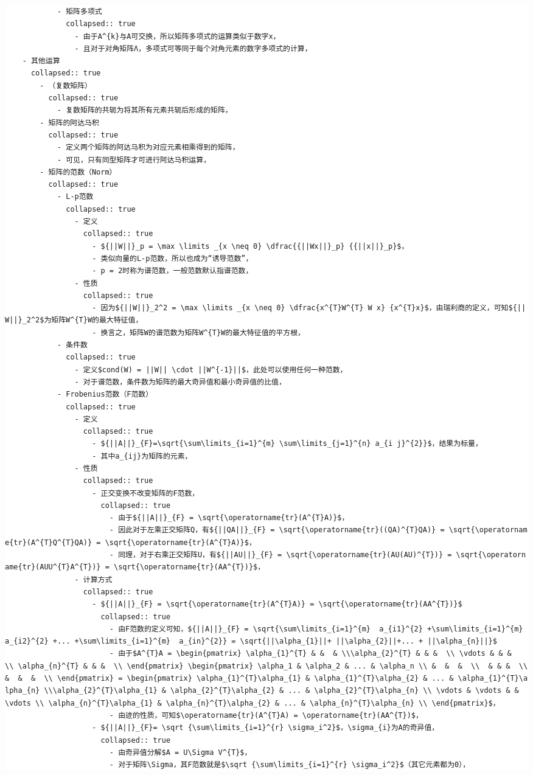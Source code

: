 				- 矩阵多项式
				  collapsed:: true
					- 由于A^{k}与A可交换，所以矩阵多项式的运算类似于数字x，
					- 且对于对角矩阵Λ，多项式可等同于每个对角元素的数字多项式的计算，
		- 其他运算
		  collapsed:: true
			- （复数矩阵）
			  collapsed:: true
				- 复数矩阵的共轭为将其所有元素共轭后形成的矩阵，
			- 矩阵的阿达马积
			  collapsed:: true
				- 定义两个矩阵的阿达马积为对应元素相乘得到的矩阵，
				- 可见，只有同型矩阵才可进行阿达马积运算，
			- 矩阵的范数（Norm）
			  collapsed:: true
				- L-p范数
				  collapsed:: true
					- 定义
					  collapsed:: true
						- ${||W||}_p = \max \limits _{x \neq 0} \dfrac{{||Wx||}_p} {{||x||}_p}$，
						- 类似向量的L-p范数，所以也成为“诱导范数”，
						- p = 2时称为谱范数，一般范数默认指谱范数，
					- 性质
					  collapsed:: true
						- 因为${||W||}_2^2 = \max \limits _{x \neq 0} \dfrac{x^{T}W^{T} W x} {x^{T}x}$，由瑞利商的定义，可知${||W||}_2^2$为矩阵W^{T}W的最大特征值，
						- 换言之，矩阵W的谱范数为矩阵W^{T}W的最大特征值的平方根，
				- 条件数
				  collapsed:: true
					- 定义$cond(W) = ||W|| \cdot ||W^{-1}||$，此处可以使用任何一种范数，
					- 对于谱范数，条件数为矩阵的最大奇异值和最小奇异值的比值，
				- Frobenius范数（F范数）
				  collapsed:: true
					- 定义
					  collapsed:: true
						- ${||A||}_{F}=\sqrt{\sum\limits_{i=1}^{m} \sum\limits_{j=1}^{n} a_{i j}^{2}}$，结果为标量，
						- 其中a_{ij}为矩阵的元素，
					- 性质
					  collapsed:: true
						- 正交变换不改变矩阵的F范数，
						  collapsed:: true
							- 由于${||A||}_{F} = \sqrt{\operatorname{tr}(A^{T}A)}$，
							- 因此对于左乘正交矩阵Q，有${||QA||}_{F} = \sqrt{\operatorname{tr}((QA)^{T}QA)} = \sqrt{\operatorname{tr}(A^{T}Q^{T}QA)} = \sqrt{\operatorname{tr}(A^{T}A)}$，
							- 同理，对于右乘正交矩阵U，有${||AU||}_{F} = \sqrt{\operatorname{tr}(AU(AU)^{T})} = \sqrt{\operatorname{tr}(AUU^{T}A^{T})} = \sqrt{\operatorname{tr}(AA^{T})}$，
					- 计算方式
					  collapsed:: true
						- ${||A||}_{F} = \sqrt{\operatorname{tr}(A^{T}A)} = \sqrt{\operatorname{tr}(AA^{T})}$
						  collapsed:: true
							- 由F范数的定义可知，${||A||}_{F} = \sqrt{\sum\limits_{i=1}^{m}  a_{i1}^{2} +\sum\limits_{i=1}^{m}  a_{i2}^{2} +... +\sum\limits_{i=1}^{m}  a_{in}^{2}} = \sqrt{||\alpha_{1}||+ ||\alpha_{2}||+... + ||\alpha_{n}||}$
							- 由于$A^{T}A = \begin{pmatrix} \alpha_{1}^{T} & &  & \\\alpha_{2}^{T} & & &  \\ \vdots & & &  \\ \alpha_{n}^{T} & & &  \\ \end{pmatrix} \begin{pmatrix} \alpha_1 & \alpha_2 & ... & \alpha_n \\ &  &  &  \\  & & &  \\  &  &  &  \\ \end{pmatrix} = \begin{pmatrix} \alpha_{1}^{T}\alpha_{1} & \alpha_{1}^{T}\alpha_{2} & ... & \alpha_{1}^{T}\alpha_{n} \\\alpha_{2}^{T}\alpha_{1} & \alpha_{2}^{T}\alpha_{2} & ... & \alpha_{2}^{T}\alpha_{n} \\ \vdots & \vdots & & \vdots \\ \alpha_{n}^{T}\alpha_{1} & \alpha_{n}^{T}\alpha_{2} & ... & \alpha_{n}^{T}\alpha_{n} \\ \end{pmatrix}$，
							- 由迹的性质，可知$\operatorname{tr}(A^{T}A) = \operatorname{tr}(AA^{T})$，
						- ${||A||}_{F}= \sqrt {\sum\limits_{i=1}^{r} \sigma_i^2}$，\sigma_{i}为A的奇异值，
						  collapsed:: true
							- 由奇异值分解$A = U\Sigma V^{T}$，
							- 对于矩阵\Sigma，其F范数就是$\sqrt {\sum\limits_{i=1}^{r} \sigma_i^2}$（其它元素都为0），